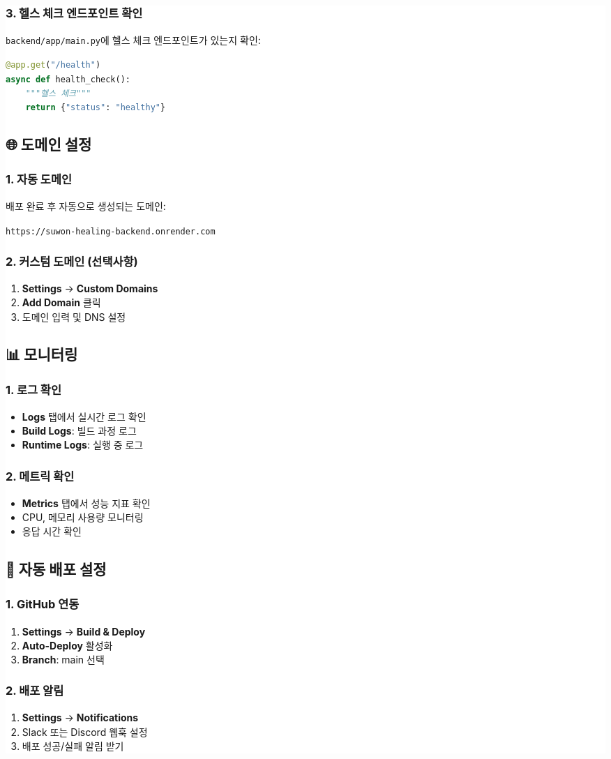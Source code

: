 ### 3. 헬스 체크 엔드포인트 확인

`backend/app/main.py`에 헬스 체크 엔드포인트가 있는지 확인:

```python
@app.get("/health")
async def health_check():
    """헬스 체크"""
    return {"status": "healthy"}
```

## 🌐 도메인 설정

### 1. 자동 도메인

배포 완료 후 자동으로 생성되는 도메인:
```
https://suwon-healing-backend.onrender.com
```

### 2. 커스텀 도메인 (선택사항)

1. **Settings** → **Custom Domains**
2. **Add Domain** 클릭
3. 도메인 입력 및 DNS 설정

## 📊 모니터링

### 1. 로그 확인

- **Logs** 탭에서 실시간 로그 확인
- **Build Logs**: 빌드 과정 로그
- **Runtime Logs**: 실행 중 로그

### 2. 메트릭 확인

- **Metrics** 탭에서 성능 지표 확인
- CPU, 메모리 사용량 모니터링
- 응답 시간 확인

## 🔄 자동 배포 설정

### 1. GitHub 연동

1. **Settings** → **Build & Deploy**
2. **Auto-Deploy** 활성화
3. **Branch**: main 선택

### 2. 배포 알림

1. **Settings** → **Notifications**
2. Slack 또는 Discord 웹훅 설정
3. 배포 성공/실패 알림 받기
